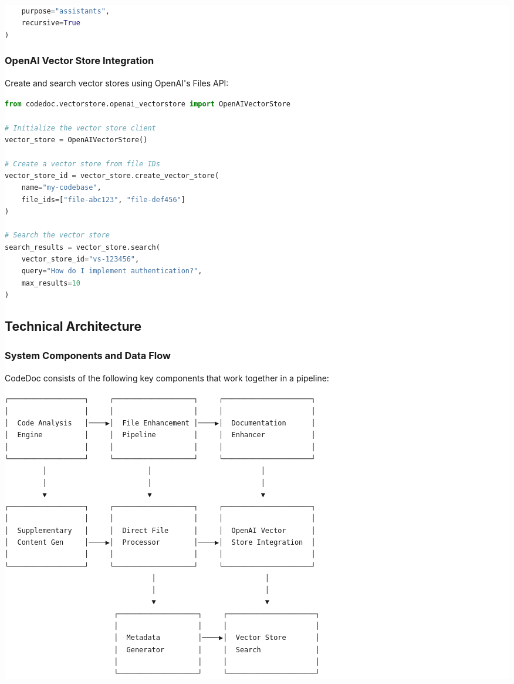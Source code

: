 ```python
    purpose="assistants",
    recursive=True
)
```

### OpenAI Vector Store Integration

Create and search vector stores using OpenAI's Files API:

```python
from codedoc.vectorstore.openai_vectorstore import OpenAIVectorStore

# Initialize the vector store client
vector_store = OpenAIVectorStore()

# Create a vector store from file IDs
vector_store_id = vector_store.create_vector_store(
    name="my-codebase",
    file_ids=["file-abc123", "file-def456"]
)

# Search the vector store
search_results = vector_store.search(
    vector_store_id="vs-123456",
    query="How do I implement authentication?",
    max_results=10
)
```

## Technical Architecture

### System Components and Data Flow

CodeDoc consists of the following key components that work together in a pipeline:

```
┌──────────────────┐     ┌───────────────────┐     ┌─────────────────────┐
│                  │     │                   │     │                     │
│  Code Analysis   │────▶│  File Enhancement │────▶│  Documentation      │
│  Engine          │     │  Pipeline         │     │  Enhancer           │
│                  │     │                   │     │                     │
└──────────────────┘     └───────────────────┘     └─────────────────────┘
         │                        │                          │
         │                        │                          │
         ▼                        ▼                          ▼
┌──────────────────┐     ┌───────────────────┐     ┌─────────────────────┐
│                  │     │                   │     │                     │
│  Supplementary   │     │  Direct File      │     │  OpenAI Vector      │
│  Content Gen     │────▶│  Processor        │────▶│  Store Integration  │
│                  │     │                   │     │                     │
└──────────────────┘     └───────────────────┘     └─────────────────────┘
                                   │                          │
                                   │                          │
                                   ▼                          ▼
                          ┌───────────────────┐     ┌─────────────────────┐
                          │                   │     │                     │
                          │  Metadata         │────▶│  Vector Store       │
                          │  Generator        │     │  Search             │
                          │                   │     │                     │
                          └───────────────────┘     └─────────────────────┘
```
